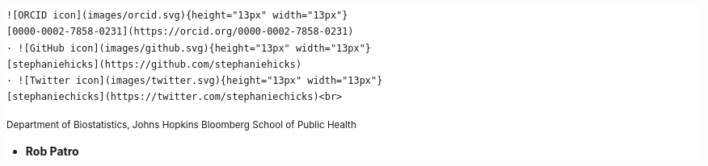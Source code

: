     ![ORCID icon](images/orcid.svg){height="13px" width="13px"}
    [0000-0002-7858-0231](https://orcid.org/0000-0002-7858-0231)
    · ![GitHub icon](images/github.svg){height="13px" width="13px"}
    [stephaniehicks](https://github.com/stephaniehicks)
    · ![Twitter icon](images/twitter.svg){height="13px" width="13px"}
    [stephaniechicks](https://twitter.com/stephaniechicks)<br>
  <small>
     Department of Biostatistics, Johns Hopkins Bloomberg School of Public Health
  </small>

+ **Rob Patro**<br>